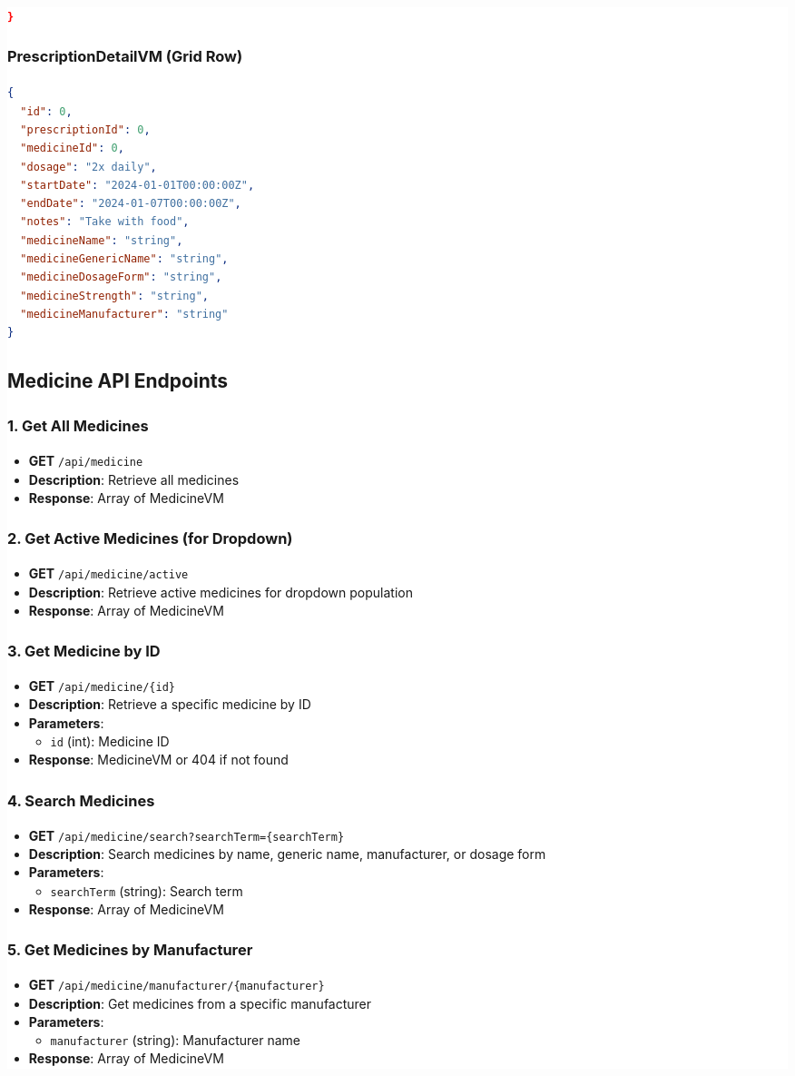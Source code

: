```json
}
```

### PrescriptionDetailVM (Grid Row)
```json
{
  "id": 0,
  "prescriptionId": 0,
  "medicineId": 0,
  "dosage": "2x daily",
  "startDate": "2024-01-01T00:00:00Z",
  "endDate": "2024-01-07T00:00:00Z",
  "notes": "Take with food",
  "medicineName": "string",
  "medicineGenericName": "string",
  "medicineDosageForm": "string",
  "medicineStrength": "string",
  "medicineManufacturer": "string"
}
```

## Medicine API Endpoints

### 1. Get All Medicines
- **GET** `/api/medicine`
- **Description**: Retrieve all medicines
- **Response**: Array of MedicineVM

### 2. Get Active Medicines (for Dropdown)
- **GET** `/api/medicine/active`
- **Description**: Retrieve active medicines for dropdown population
- **Response**: Array of MedicineVM

### 3. Get Medicine by ID
- **GET** `/api/medicine/{id}`
- **Description**: Retrieve a specific medicine by ID
- **Parameters**: 
  - `id` (int): Medicine ID
- **Response**: MedicineVM or 404 if not found

### 4. Search Medicines
- **GET** `/api/medicine/search?searchTerm={searchTerm}`
- **Description**: Search medicines by name, generic name, manufacturer, or dosage form
- **Parameters**: 
  - `searchTerm` (string): Search term
- **Response**: Array of MedicineVM

### 5. Get Medicines by Manufacturer
- **GET** `/api/medicine/manufacturer/{manufacturer}`
- **Description**: Get medicines from a specific manufacturer
- **Parameters**: 
  - `manufacturer` (string): Manufacturer name
- **Response**: Array of MedicineVM

